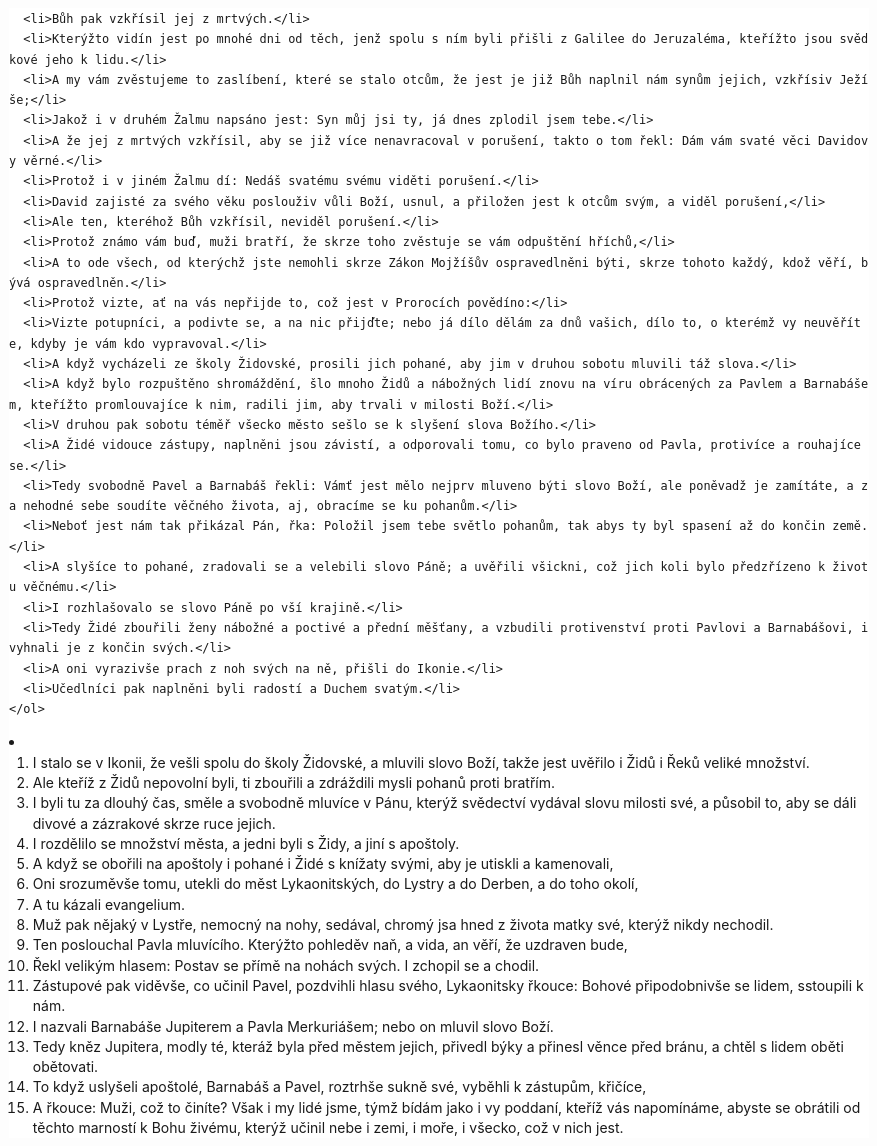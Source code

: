       <li>Bůh pak vzkřísil jej z mrtvých.</li>
      <li>Kterýžto vidín jest po mnohé dni od těch, jenž spolu s ním byli přišli z Galilee do Jeruzaléma, kteřížto jsou svědkové jeho k lidu.</li>
      <li>A my vám zvěstujeme to zaslíbení, které se stalo otcům, že jest je již Bůh naplnil nám synům jejich, vzkřísiv Ježíše;</li>
      <li>Jakož i v druhém Žalmu napsáno jest: Syn můj jsi ty, já dnes zplodil jsem tebe.</li>
      <li>A že jej z mrtvých vzkřísil, aby se již více nenavracoval v porušení, takto o tom řekl: Dám vám svaté věci Davidovy věrné.</li>
      <li>Protož i v jiném Žalmu dí: Nedáš svatému svému viděti porušení.</li>
      <li>David zajisté za svého věku poslouživ vůli Boží, usnul, a přiložen jest k otcům svým, a viděl porušení,</li>
      <li>Ale ten, kteréhož Bůh vzkřísil, neviděl porušení.</li>
      <li>Protož známo vám buď, muži bratří, že skrze toho zvěstuje se vám odpuštění hříchů,</li>
      <li>A to ode všech, od kterýchž jste nemohli skrze Zákon Mojžíšův ospravedlněni býti, skrze tohoto každý, kdož věří, bývá ospravedlněn.</li>
      <li>Protož vizte, ať na vás nepřijde to, což jest v Prorocích povědíno:</li>
      <li>Vizte potupníci, a podivte se, a na nic přijďte; nebo já dílo dělám za dnů vašich, dílo to, o kterémž vy neuvěříte, kdyby je vám kdo vypravoval.</li>
      <li>A když vycházeli ze školy Židovské, prosili jich pohané, aby jim v druhou sobotu mluvili táž slova.</li>
      <li>A když bylo rozpuštěno shromáždění, šlo mnoho Židů a nábožných lidí znovu na víru obrácených za Pavlem a Barnabášem, kteřížto promlouvajíce k nim, radili jim, aby trvali v milosti Boží.</li>
      <li>V druhou pak sobotu téměř všecko město sešlo se k slyšení slova Božího.</li>
      <li>A Židé vidouce zástupy, naplněni jsou závistí, a odporovali tomu, co bylo praveno od Pavla, protivíce a rouhajíce se.</li>
      <li>Tedy svobodně Pavel a Barnabáš řekli: Vámť jest mělo nejprv mluveno býti slovo Boží, ale poněvadž je zamítáte, a za nehodné sebe soudíte věčného života, aj, obracíme se ku pohanům.</li>
      <li>Neboť jest nám tak přikázal Pán, řka: Položil jsem tebe světlo pohanům, tak abys ty byl spasení až do končin země.</li>
      <li>A slyšíce to pohané, zradovali se a velebili slovo Páně; a uvěřili všickni, což jich koli bylo předzřízeno k životu věčnému.</li>
      <li>I rozhlašovalo se slovo Páně po vší krajině.</li>
      <li>Tedy Židé zbouřili ženy nábožné a poctivé a přední měšťany, a vzbudili protivenství proti Pavlovi a Barnabášovi, i vyhnali je z končin svých.</li>
      <li>A oni vyrazivše prach z noh svých na ně, přišli do Ikonie.</li>
      <li>Učedlníci pak naplněni byli radostí a Duchem svatým.</li>
    </ol>
  </li>
  <li>
    <ol>
      <li>I stalo se v Ikonii, že vešli spolu do školy Židovské, a mluvili slovo Boží, takže jest uvěřilo i Židů i Řeků veliké množství.</li>
      <li>Ale kteříž z Židů nepovolní byli, ti zbouřili a zdráždili mysli pohanů proti bratřím.</li>
      <li>I byli tu za dlouhý čas, směle a svobodně mluvíce v Pánu, kterýž svědectví vydával slovu milosti své, a působil to, aby se dáli divové a zázrakové skrze ruce jejich.</li>
      <li>I rozdělilo se množství města, a jedni byli s Židy, a jiní s apoštoly.</li>
      <li>A když se obořili na apoštoly i pohané i Židé s knížaty svými, aby je utiskli a kamenovali,</li>
      <li>Oni srozuměvše tomu, utekli do měst Lykaonitských, do Lystry a do Derben, a do toho okolí,</li>
      <li>A tu kázali evangelium.</li>
      <li>Muž pak nějaký v Lystře, nemocný na nohy, sedával, chromý jsa hned z života matky své, kterýž nikdy nechodil.</li>
      <li>Ten poslouchal Pavla mluvícího. Kterýžto pohleděv naň, a vida, an věří, že uzdraven bude,</li>
      <li>Řekl velikým hlasem: Postav se přímě na nohách svých. I zchopil se a chodil.</li>
      <li>Zástupové pak viděvše, co učinil Pavel, pozdvihli hlasu svého, Lykaonitsky řkouce: Bohové připodobnivše se lidem, sstoupili k nám.</li>
      <li>I nazvali Barnabáše Jupiterem a Pavla Merkuriášem; nebo on mluvil slovo Boží.</li>
      <li>Tedy kněz Jupitera, modly té, kteráž byla před městem jejich, přivedl býky a přinesl věnce před bránu, a chtěl s lidem oběti obětovati.</li>
      <li>To když uslyšeli apoštolé, Barnabáš a Pavel, roztrhše sukně své, vyběhli k zástupům, křičíce,</li>
      <li>A řkouce: Muži, což to činíte? Však i my lidé jsme, týmž bídám jako i vy poddaní, kteříž vás napomínáme, abyste se obrátili od těchto marností k Bohu živému, kterýž učinil nebe i zemi, i moře, i všecko, což v nich jest.</li>